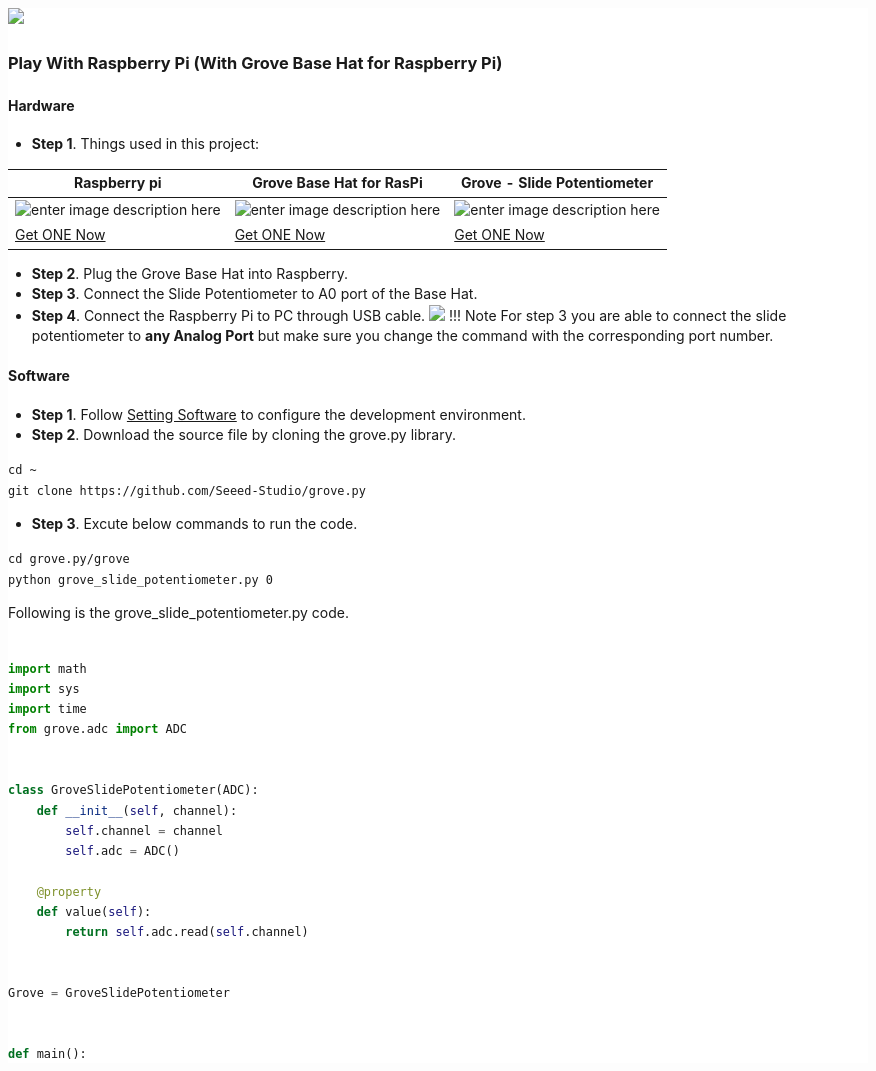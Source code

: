 ![](https://raw.githubusercontent.com/SeeedDocument/Grove-Slide_Potentiometer/master/img/Car.JPG)


### Play With Raspberry Pi (With Grove Base Hat for Raspberry Pi)

#### Hardware

- **Step 1**. Things used in this project:

| Raspberry pi | Grove Base Hat for RasPi| Grove - Slide Potentiometer |
|--------------|-------------|-----------------|
|![enter image description here](https://github.com/SeeedDocument/wiki_english/raw/master/docs/images/rasp.jpg)|![enter image description here](https://github.com/SeeedDocument/Grove_Base_Hat_for_Raspberry_Pi/raw/master/img/thumbnail.jpg)|![enter image description here](https://github.com/SeeedDocument/Grove-Slide_Potentiometer/raw/master/img/Slide_small.JPG)|
|[Get ONE Now](https://www.seeedstudio.com/Raspberry-Pi-3-Model-B-p-2625.html)|[Get ONE Now](https://www.seeedstudio.com/Grove-Base-Hat-for-Raspberry-Pi-p-3186.html)|[Get ONE Now](https://www.seeedstudio.com/Grove-Slide-Potentiometer-p-1196.html)|

- **Step 2**. Plug the Grove Base Hat into Raspberry.
- **Step 3**. Connect the Slide Potentiometer to A0 port of the Base Hat.
- **Step 4**. Connect the Raspberry Pi to PC through USB cable.
![](https://github.com/SeeedDocument/Grove-Slide_Potentiometer/raw/master/img/Slide_Hat.jpg)
!!! Note
    For step 3 you are able to connect the slide potentiometer to **any Analog Port** but make sure you change the command with the corresponding port number.


#### Software

- **Step 1**. Follow [Setting Software](http://wiki.seeedstudio.com/Grove_Base_Hat_for_Raspberry_Pi/#installation) to configure the development environment.
- **Step 2**. Download the source file by cloning the grove.py library. 

```
cd ~
git clone https://github.com/Seeed-Studio/grove.py

```

- **Step 3**. Excute below commands to run the code.

```
cd grove.py/grove
python grove_slide_potentiometer.py 0
```

Following is the grove_slide_potentiometer.py code.

```python

import math
import sys
import time
from grove.adc import ADC


class GroveSlidePotentiometer(ADC):
    def __init__(self, channel):
        self.channel = channel
        self.adc = ADC()
    
    @property
    def value(self):
        return self.adc.read(self.channel)


Grove = GroveSlidePotentiometer


def main():
```